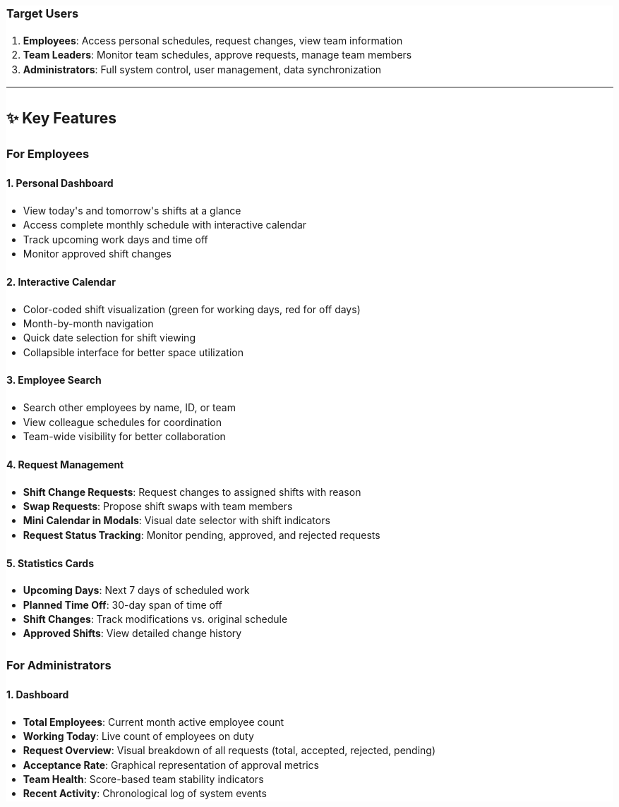 ### Target Users

1. **Employees**: Access personal schedules, request changes, view team information
2. **Team Leaders**: Monitor team schedules, approve requests, manage team members
3. **Administrators**: Full system control, user management, data synchronization

---

## ✨ Key Features

### For Employees

#### 1. **Personal Dashboard**
- View today's and tomorrow's shifts at a glance
- Access complete monthly schedule with interactive calendar
- Track upcoming work days and time off
- Monitor approved shift changes

#### 2. **Interactive Calendar**
- Color-coded shift visualization (green for working days, red for off days)
- Month-by-month navigation
- Quick date selection for shift viewing
- Collapsible interface for better space utilization

#### 3. **Employee Search**
- Search other employees by name, ID, or team
- View colleague schedules for coordination
- Team-wide visibility for better collaboration

#### 4. **Request Management**
- **Shift Change Requests**: Request changes to assigned shifts with reason
- **Swap Requests**: Propose shift swaps with team members
- **Mini Calendar in Modals**: Visual date selector with shift indicators
- **Request Status Tracking**: Monitor pending, approved, and rejected requests

#### 5. **Statistics Cards**
- **Upcoming Days**: Next 7 days of scheduled work
- **Planned Time Off**: 30-day span of time off
- **Shift Changes**: Track modifications vs. original schedule
- **Approved Shifts**: View detailed change history

### For Administrators

#### 1. **Dashboard**
- **Total Employees**: Current month active employee count
- **Working Today**: Live count of employees on duty
- **Request Overview**: Visual breakdown of all requests (total, accepted, rejected, pending)
- **Acceptance Rate**: Graphical representation of approval metrics
- **Team Health**: Score-based team stability indicators
- **Recent Activity**: Chronological log of system events

